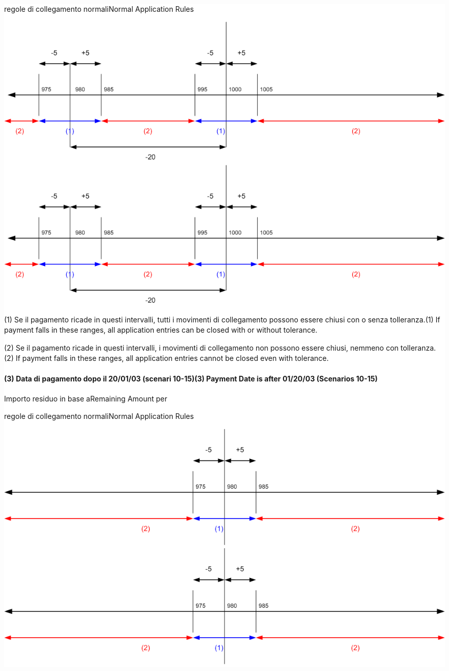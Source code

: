 <span data-ttu-id="d0388-419">regole di collegamento normali</span><span class="sxs-lookup"><span data-stu-id="d0388-419">Normal Application Rules</span></span>  

<span data-ttu-id="d0388-420">![Regole di tolleranza pagamenti singoli &#40;periodo dilazione&#41;](media/singlePmtTolRules(GracePeriod).gif "singlePmtTolRules(GracePeriod)")</span><span class="sxs-lookup"><span data-stu-id="d0388-420">![Single payment tolerance rules &#40;grace period&#41;](media/singlePmtTolRules(GracePeriod).gif "singlePmtTolRules(GracePeriod)")</span></span>  

<span data-ttu-id="d0388-421">(1) Se il pagamento ricade in questi intervalli, tutti i movimenti di collegamento possono essere chiusi con o senza tolleranza.</span><span class="sxs-lookup"><span data-stu-id="d0388-421">(1) If payment falls in these ranges, all application entries can be closed with or without tolerance.</span></span>  

<span data-ttu-id="d0388-422">(2) Se il pagamento ricade in questi intervalli, i movimenti di collegamento non possono essere chiusi, nemmeno con tolleranza.</span><span class="sxs-lookup"><span data-stu-id="d0388-422">(2) If payment falls in these ranges, all application entries cannot be closed even with tolerance.</span></span>  

#### <a name="3-payment-date-is-after-012003-scenarios-10-15"></a><span data-ttu-id="d0388-423">(3) Data di pagamento dopo il 20/01/03 (scenari 10-15)</span><span class="sxs-lookup"><span data-stu-id="d0388-423">(3) Payment Date is after 01/20/03 (Scenarios 10-15)</span></span>  
<span data-ttu-id="d0388-424">Importo residuo in base a</span><span class="sxs-lookup"><span data-stu-id="d0388-424">Remaining Amount per</span></span>  

<span data-ttu-id="d0388-425">regole di collegamento normali</span><span class="sxs-lookup"><span data-stu-id="d0388-425">Normal Application Rules</span></span>  

<span data-ttu-id="d0388-426">![Regole di tolleranza pagamenti singoli &#40;prima di 01&#47;20&#41;](media/singlePmtTolRules(Post0120).gif "singlePmtTolRules(Post0120)")</span><span class="sxs-lookup"><span data-stu-id="d0388-426">![Single payment tolerance rules &#40;before 01&#47;20&#41;](media/singlePmtTolRules(Post0120).gif "singlePmtTolRules(Post0120)")</span></span>  
